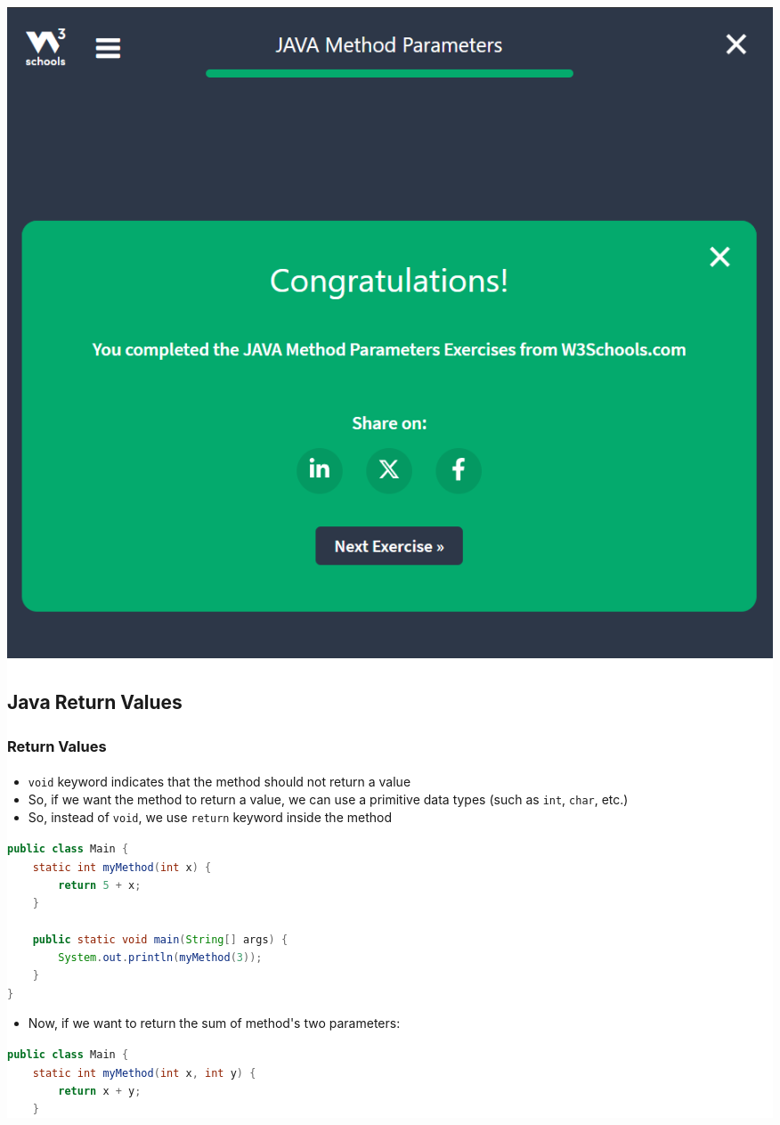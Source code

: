 ![exercise_completed.png](w3schools/java_methods_parameter/exercise_completed.png)

## Java Return Values
### Return Values
- ``void`` keyword indicates that the method should not return a value
- So, if we want the method to return a value, we can use a primitive data types (such as ``int``, ``char``, etc.)
- So, instead of ``void``, we use ``return`` keyword inside the method
```java
public class Main {
    static int myMethod(int x) {
        return 5 + x;
    }

    public static void main(String[] args) {
        System.out.println(myMethod(3));
    }
}
```
- Now, if we want to return the sum of method's two parameters:
```java
public class Main {
    static int myMethod(int x, int y) {
        return x + y;
    }

```